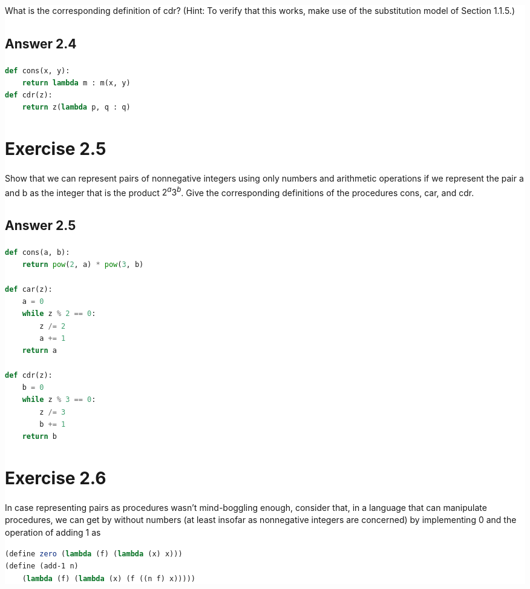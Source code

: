 What is the corresponding definition of cdr? (Hint: To verify that this works, make use of the substitution model of Section 1.1.5.)

## Answer 2.4

```python
def cons(x, y):
    return lambda m : m(x, y)
def cdr(z):
    return z(lambda p, q : q)
```

# Exercise 2.5

Show that we can represent pairs of nonnegative integers using only numbers and arithmetic operations if we represent the pair a and b as the integer that is the product $2^a3^b$. Give the corresponding definitions of the procedures cons, car, and cdr.

## Answer 2.5

```python
def cons(a, b):
    return pow(2, a) * pow(3, b)

def car(z):
    a = 0
    while z % 2 == 0:
        z /= 2
        a += 1
    return a

def cdr(z):
    b = 0
    while z % 3 == 0:
        z /= 3
        b += 1
    return b
```

# Exercise 2.6

In case representing pairs as procedures wasn’t mind-boggling enough, consider that, in a language that can manipulate procedures, we can get by without numbers (at least insofar as nonnegative integers are concerned) by implementing 0 and the operation of adding 1 as

```scheme
(define zero (lambda (f) (lambda (x) x)))
(define (add-1 n)
    (lambda (f) (lambda (x) (f ((n f) x)))))
```
